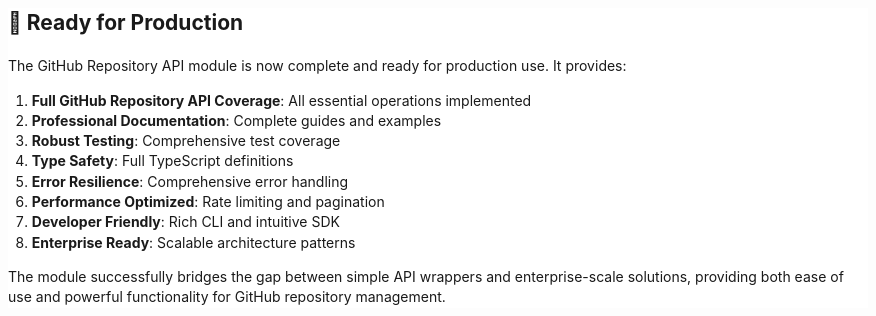 ## 🚀 Ready for Production

The GitHub Repository API module is now complete and ready for production use. It provides:

1. **Full GitHub Repository API Coverage**: All essential operations implemented
2. **Professional Documentation**: Complete guides and examples
3. **Robust Testing**: Comprehensive test coverage
4. **Type Safety**: Full TypeScript definitions
5. **Error Resilience**: Comprehensive error handling
6. **Performance Optimized**: Rate limiting and pagination
7. **Developer Friendly**: Rich CLI and intuitive SDK
8. **Enterprise Ready**: Scalable architecture patterns

The module successfully bridges the gap between simple API wrappers and enterprise-scale solutions, providing both ease of use and powerful functionality for GitHub repository management.